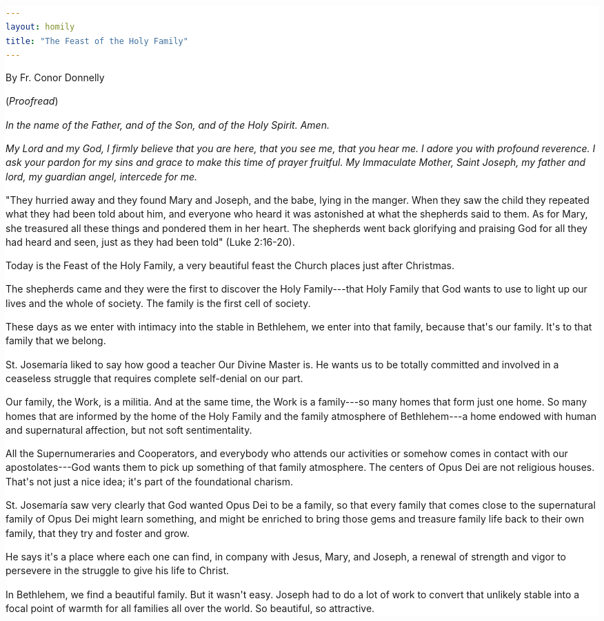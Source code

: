 ```yaml
---
layout: homily
title: "The Feast of the Holy Family"
---
```


By Fr. Conor Donnelly

(*Proofread*)

*In the name of the Father, and of the Son, and of the Holy Spirit. Amen.*

*My Lord and my God, I firmly believe that you are here, that you see me, that you hear me. I adore you with profound reverence. I ask your pardon for my sins and grace to make this time of prayer fruitful. My Immaculate Mother, Saint Joseph, my father and lord, my guardian angel, intercede for me.*

"They hurried away and they found Mary and Joseph, and the babe, lying in the manger. When they saw the child they repeated what they had been told about him, and everyone who heard it was astonished at what the shepherds said to them. As for Mary, she treasured all these things and pondered them in her heart. The shepherds went back glorifying and praising God for all they had heard and seen, just as they had been told" (Luke 2:16-20).

Today is the Feast of the Holy Family, a very beautiful feast the Church places just after Christmas.

The shepherds came and they were the first to discover the Holy Family---that Holy Family that God wants to use to light up our lives and the whole of society. The family is the first cell of society.

These days as we enter with intimacy into the stable in Bethlehem, we enter into that family, because that\'s our family. It\'s to that family that we belong.

St. Josemaría liked to say how good a teacher Our Divine Master is. He wants us to be totally committed and involved in a ceaseless struggle that requires complete self-denial on our part.

Our family, the Work, is a militia. And at the same time, the Work is a family---so many homes that form just one home. So many homes that are informed by the home of the Holy Family and the family atmosphere of Bethlehem---a home endowed with human and supernatural affection, but not soft sentimentality.

All the Supernumeraries and Cooperators, and everybody who attends our activities or somehow comes in contact with our apostolates---God wants them to pick up something of that family atmosphere. The centers of Opus Dei are not religious houses. That\'s not just a nice idea; it\'s part of the foundational charism.

St. Josemaría saw very clearly that God wanted Opus Dei to be a family, so that every family that comes close to the supernatural family of Opus Dei might learn something, and might be enriched to bring those gems and treasure family life back to their own family, that they try and foster and grow.

He says it\'s a place where each one can find, in company with Jesus, Mary, and Joseph, a renewal of strength and vigor to persevere in the struggle to give his life to Christ.

In Bethlehem, we find a beautiful family. But it wasn\'t easy. Joseph had to do a lot of work to convert that unlikely stable into a focal point of warmth for all families all over the world. So beautiful, so attractive.
